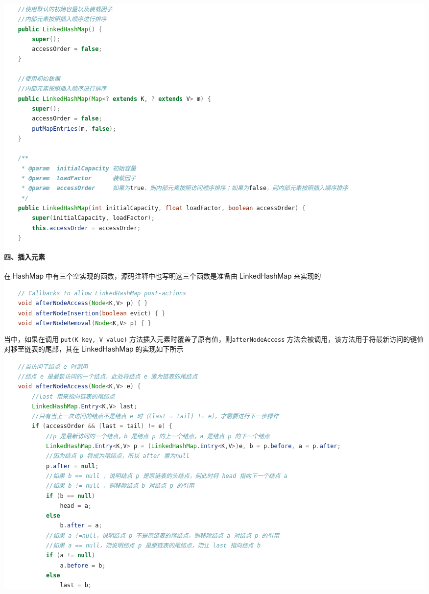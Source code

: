 ```java
    //使用默认的初始容量以及装载因子
    //内部元素按照插入顺序进行排序
    public LinkedHashMap() {
        super();
        accessOrder = false;
    }

    //使用初始数据
    //内部元素按照插入顺序进行排序
    public LinkedHashMap(Map<? extends K, ? extends V> m) {
        super();
        accessOrder = false;
        putMapEntries(m, false);
    }

    /**
     * @param  initialCapacity 初始容量
     * @param  loadFactor      装载因子
     * @param  accessOrder     如果为true，则内部元素按照访问顺序排序；如果为false，则内部元素按照插入顺序排序
     */
    public LinkedHashMap(int initialCapacity, float loadFactor, boolean accessOrder) {
        super(initialCapacity, loadFactor);
        this.accessOrder = accessOrder;
    }

```

#### 四、插入元素

在 HashMap 中有三个空实现的函数，源码注释中也写明这三个函数是准备由 LinkedHashMap 来实现的

```java
    // Callbacks to allow LinkedHashMap post-actions
    void afterNodeAccess(Node<K,V> p) { }
    void afterNodeInsertion(boolean evict) { }
    void afterNodeRemoval(Node<K,V> p) { }
```

当中，如果在调用 `put(K key, V value)` 方法插入元素时覆盖了原有值，则`afterNodeAccess` 方法会被调用，该方法用于将最新访问的键值对移至链表的尾部，其在 LinkedHashMap 的实现如下所示

```java
	//当访问了结点 e 时调用
    //结点 e 是最新访问的一个结点，此处将结点 e 置为链表的尾结点
    void afterNodeAccess(Node<K,V> e) {
        //last 用来指向链表的尾结点
        LinkedHashMap.Entry<K,V> last;
        //只有当上一次访问的结点不是结点 e 时（(last = tail) != e），才需要进行下一步操作
        if (accessOrder && (last = tail) != e) {
            //p 是最新访问的一个结点，b 是结点 p 的上一个结点，a 是结点 p 的下一个结点
            LinkedHashMap.Entry<K,V> p = (LinkedHashMap.Entry<K,V>)e, b = p.before, a = p.after;
            //因为结点 p 将成为尾结点，所以 after 置为null
            p.after = null;
            //如果 b == null ，说明结点 p 是原链表的头结点，则此时将 head 指向下一个结点 a
            //如果 b != null ，则移除结点 b 对结点 p 的引用
            if (b == null)
                head = a;
            else
                b.after = a;
            //如果 a !=null，说明结点 p 不是原链表的尾结点，则移除结点 a 对结点 p 的引用
            //如果 a == null，则说明结点 p 是原链表的尾结点，则让 last 指向结点 b
            if (a != null)
                a.before = b;
            else
                last = b;
```
